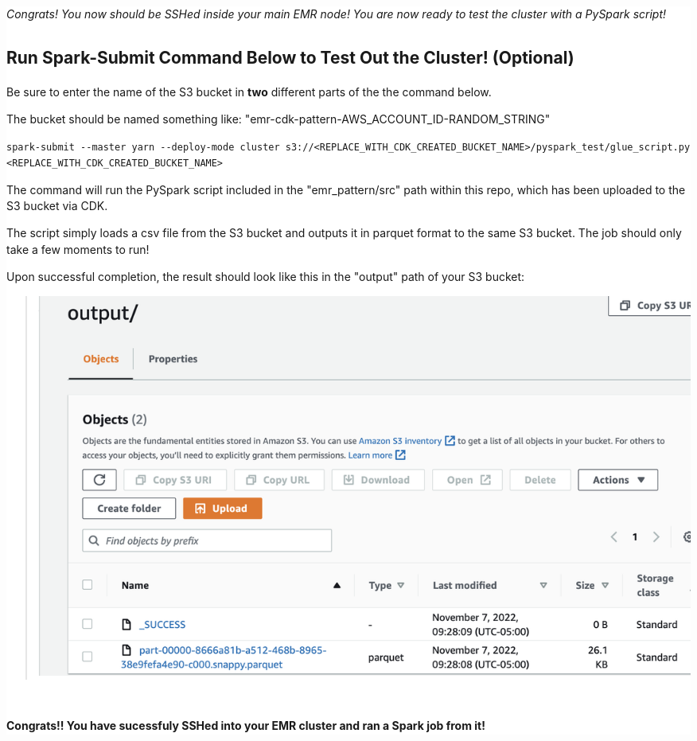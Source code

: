 *Congrats! You now should be SSHed inside your main EMR node! You are now ready to test the cluster with a PySpark script!*


## Run Spark-Submit Command Below to Test Out the Cluster! (Optional)

Be sure to enter the name of the S3 bucket in **two** different parts of the the command below. 

The bucket should be named something like: "emr-cdk-pattern-AWS_ACCOUNT_ID-RANDOM_STRING"

```
spark-submit --master yarn --deploy-mode cluster s3://<REPLACE_WITH_CDK_CREATED_BUCKET_NAME>/pyspark_test/glue_script.py <REPLACE_WITH_CDK_CREATED_BUCKET_NAME>
```

The command will run the PySpark script included in the "emr_pattern/src" path within this repo, which has been uploaded to the S3 bucket via CDK.

The script simply loads a csv file from the S3 bucket and outputs it in parquet format to the same S3 bucket. The job should only take a few moments to run!

Upon successful completion, the result should look like this in the "output" path of your S3 bucket:

>![Screenshot](./docs/s3_results.png)

<br/>

**Congrats!! You have sucessfuly SSHed into your EMR cluster and ran a Spark job from it!**
